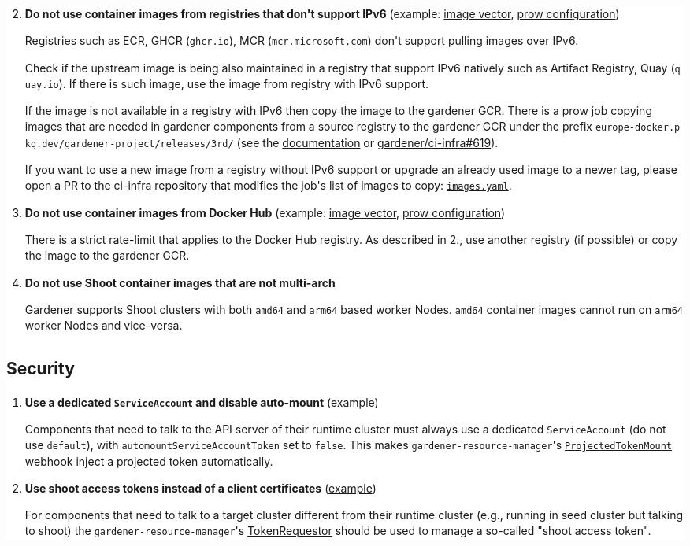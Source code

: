 2. **Do not use container images from registries that don't support IPv6** (example: [image vector](https://github.com/gardener/gardener/blob/6f4e64fe9494cafb5c5da9a2c0a491a5690161b6/charts/images.yaml#L619-L622), [prow configuration](https://github.com/gardener/ci-infra/blob/92782bedd92815639abf4dc14b2c484f77c6e57d/config/images/images.yaml#L37-L40))

   Registries such as ECR, GHCR (`ghcr.io`), MCR (`mcr.microsoft.com`) don't support pulling images over IPv6.

   Check if the upstream image is being also maintained in a registry that support IPv6 natively such as Artifact Registry, Quay (`quay.io`). If there is such image, use the image from registry with IPv6 support.

   If the image is not available in a registry with IPv6 then copy the image to the gardener GCR. There is a [prow job](https://github.com/gardener/ci-infra/blob/92782bedd92815639abf4dc14b2c484f77c6e57d/config/jobs/ci-infra/copy-images.yaml) copying images that are needed in gardener components from a source registry to the gardener GCR under the prefix `europe-docker.pkg.dev/gardener-project/releases/3rd/` (see the [documentation](https://github.com/gardener/ci-infra/tree/master/config/images) or [gardener/ci-infra#619](https://github.com/gardener/ci-infra/issues/619)).

   If you want to use a new image from a registry without IPv6 support or upgrade an already used image to a newer tag, please open a PR to the ci-infra repository that modifies the job's list of images to copy: [`images.yaml`](https://github.com/gardener/ci-infra/blob/master/config/images/images.yaml).

3. **Do not use container images from Docker Hub** (example: [image vector](https://github.com/gardener/gardener/blob/6f4e64fe9494cafb5c5da9a2c0a491a5690161b6/charts/images.yaml#L619-L622), [prow configuration](https://github.com/gardener/ci-infra/blob/92782bedd92815639abf4dc14b2c484f77c6e57d/config/images/images.yaml#L37-L40))

   There is a strict [rate-limit](https://docs.docker.com/docker-hub/download-rate-limit/) that applies to the Docker Hub registry. As described in 2., use another registry (if possible) or copy the image to the gardener GCR.

4. **Do not use Shoot container images that are not multi-arch**

   Gardener supports Shoot clusters with both `amd64` and `arm64` based worker Nodes. `amd64` container images cannot run on `arm64` worker Nodes and vice-versa.

## Security

1. **Use a [dedicated `ServiceAccount`](https://kubernetes.io/docs/tasks/configure-pod-container/configure-service-account/) and disable auto-mount** ([example](https://github.com/gardener/gardener/blob/b0de7db96ad436fe32c25daae5e8cb552dac351f/pkg/component/metricsserver/metrics_server.go#L145-L151))

   Components that need to talk to the API server of their runtime cluster must always use a dedicated `ServiceAccount` (do not use `default`), with `automountServiceAccountToken` set to `false`.
   This makes `gardener-resource-manager`'s [`ProjectedTokenMount` webhook](../concepts/resource-manager.md#auto-mounting-projected-serviceaccount-tokens) inject a projected token automatically.

2. **Use shoot access tokens instead of a client certificates** ([example](https://github.com/gardener/gardener/blob/b0de7db96ad436fe32c25daae5e8cb552dac351f/pkg/component/kubescheduler/kube_scheduler.go#L234-L236))

   For components that need to talk to a target cluster different from their runtime cluster (e.g., running in seed cluster but talking to shoot) the `gardener-resource-manager`'s [TokenRequestor](../concepts/resource-manager.md#tokenrequestor) should be used to manage a so-called "shoot access token".
